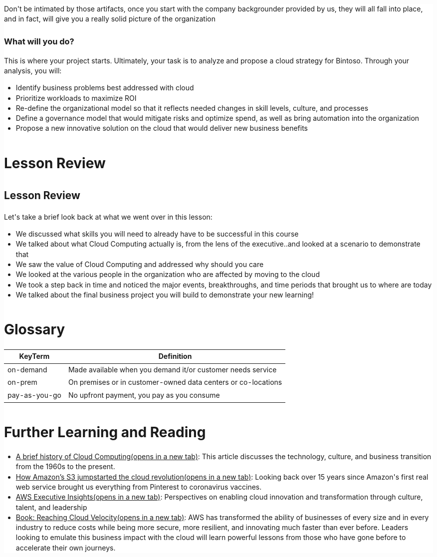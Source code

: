 Don't be intimated by those artifacts, once you start with the company backgrounder provided by us, they will all fall into place, and in fact, will give you a really solid picture of the organization

### What will you do?

This is where your project starts. Ultimately, your task is to analyze and propose a cloud strategy for Bintoso. Through your analysis, you will:

- Identify business problems best addressed with cloud
- Prioritize workloads to maximize ROI
- Re-define the organizational model so that it reflects needed changes in skill levels, culture, and processes
- Define a governance model that would mitigate risks and optimize spend, as well as bring automation into the organization
- Propose a new innovative solution on the cloud that would deliver new business benefits
# Lesson Review

## Lesson Review

Let's take a brief look back at what we went over in this lesson:

- We discussed what skills you will need to already have to be successful in this course
- We talked about what Cloud Computing actually is, from the lens of the executive..and looked at a scenario to demonstrate that
- We saw the value of Cloud Computing and addressed why should you care
- We looked at the various people in the organization who are affected by moving to the cloud
- We took a step back in time and noticed the major events, breakthroughs, and time periods that brought us to where are today
- We talked about the final business project you will build to demonstrate your new learning!
# Glossary

| KeyTerm       | Definition                                                    |
| ------------- | ------------------------------------------------------------- |
| on-demand     | Made available when you demand it/or customer needs service   |
| on-prem       | On premises or in customer-owned data centers or co-locations |
| pay-as-you-go | No upfront payment, you pay as you consume                    |
# Further Learning and Reading

- [A brief history of Cloud Computing(opens in a new tab)](https://www.ecpi.edu/blog/a-brief-history-of-cloud-computing): This article discusses the technology, culture, and business transition from the 1960s to the present.
- [How Amazon’s S3 jumpstarted the cloud revolution(opens in a new tab)](https://www.protocol.com/enterprise/amazon-aws-s3-15-years): Looking back over 15 years since Amazon's first real web service brought us everything from Pinterest to coronavirus vaccines.
- [AWS Executive Insights(opens in a new tab)](https://aws.amazon.com/executive-insights/): Perspectives on enabling cloud innovation and transformation through culture, talent, and leadership
- [Book: Reaching Cloud Velocity(opens in a new tab)](https://www.amazon.com/gp/product/B086VDRTC2/): AWS has transformed the ability of businesses of every size and in every industry to reduce costs while being more secure, more resilient, and innovating much faster than ever before. Leaders looking to emulate this business impact with the cloud will learn powerful lessons from those who have gone before to accelerate their own journeys.
